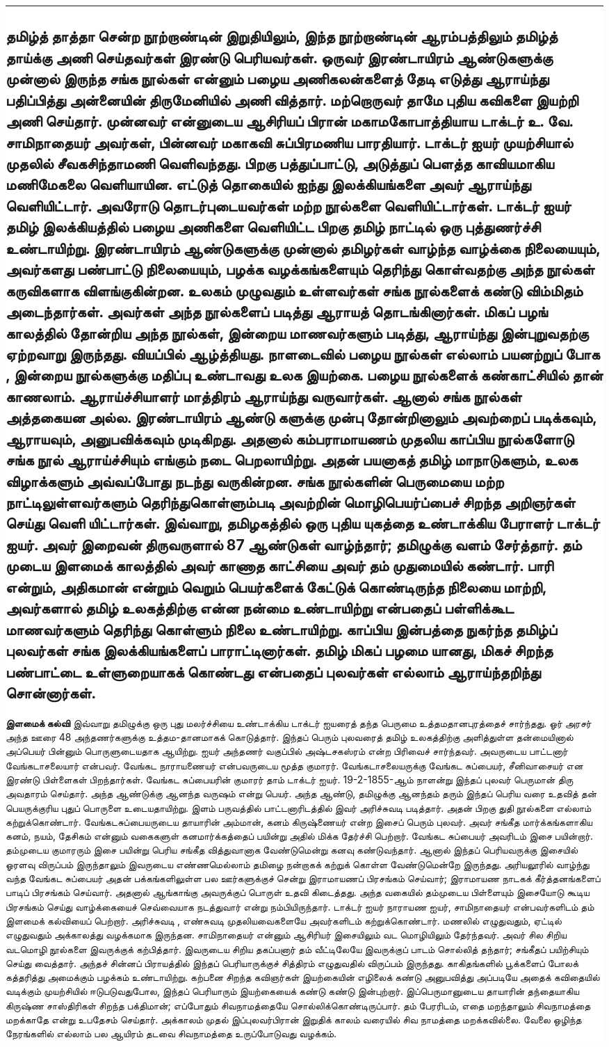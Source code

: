 --------------
**தமிழ்த் தாத்தா**
சென்ற நூற்றாண்டின் இறுதியிலும், இந்த நூற்றாண்டின் ஆரம்பத்திலும் தமிழ்த் தாய்க்கு அணி செய்தவர்கள் இரண்டு பெரியவர்கள். ஒருவர் இரண்டாயிரம் ஆண்டுகளுக்கு முன்னால் இருந்த சங்க நூல்கள் என்னும் பழைய அணிகலன்களைத் தேடி எடுத்து ஆராய்ந்து பதிப்பித்து அன்னையின் திருமேனியில் அணி வித்தார். மற்றொருவர் தாமே புதிய கவிகளை இயற்றி அணி செய்தார். முன்னவர் என்னுடைய ஆசிரியப் பிரான் மகாமகோபாத்தியாய டாக்டர் உ. வே. சாமிநாதையர் அவர்கள், பின்னவர் மகாகவி சுப்பிரமணிய பாரதியார். டாக்டர் ஐயர் முயற்சியால் முதலில் சீவகசிந்தாமணி வெளிவந்தது. பிறகு பத்துப்பாட்டு, அடுத்துப் பெளத்த காவியமாகிய மணிமேகலை வெளியாயின. எட்டுத் தொகையில் ஐந்து இலக்கியங்களை அவர் ஆராய்ந்து வெளியிட்டார். அவரோடு தொடர்புடையவர்கள் மற்ற நூல்களை வெளியிட்டார்கள்.
டாக்டர் ஐயர் தமிழ் இலக்கியத்தில் பழைய அணிகளை வெளியிட்ட பிறகு தமிழ் நாட்டில் ஒரு புத்துணர்ச்சி உண்டாயிற்று. இரண்டாயிரம் ஆண்டுகளுக்கு முன்னால் தமிழர்கள் வாழ்ந்த வாழ்க்கை நிலையையும், அவர்களது பண்பாட்டு நிலையையும், பழக்க வழக்கங்களையும் தெரிந்து கொள்வதற்கு அந்த நூல்கள் கருவிகளாக விளங்குகின்றன. உலகம் முழுவதும் உள்ளவர்கள் சங்க நூல்களைக் கண்டு விம்மிதம் அடைந்தார்கள். அவர்கள் அந்த நூல்களைப் படித்து ஆராயத் தொடங்கினார்கள். மிகப் பழங் காலத்தில் தோன்றிய அந்த நூல்கள், இன்றைய மாணவர்களும் படித்து, ஆராய்ந்து இன்புறுவதற்கு ஏற்றவாறு இருந்தது. வியப்பில் ஆழ்த்தியது. நாளடைவில் பழைய நூல்கள் எல்லாம் பயனற்றுப் போக , இன்றைய நூல்களுக்கு மதிப்பு உண்டாவது உலக இயற்கை. பழைய நூல்களைக் கண்காட்சியில் தான் காணலாம். ஆராய்ச்சியாளர் மாத்திரம் ஆராய்ந்து வருவார்கள். ஆனால் சங்க நூல்கள் அத்தகையன அல்ல. இரண்டாயிரம் ஆண்டு களுக்கு முன்பு தோன்றினாலும் அவற்றைப் படிக்கவும், ஆராயவும், அனுபவிக்கவும் முடிகிறது. அதனால் கம்பராமாயணம் முதலிய காப்பிய நூல்களோடு சங்க நூல் ஆராய்ச்சியும் எங்கும் நடை பெறலாயிற்று. அதன் பயனாகத் தமிழ் மாநாடுகளும், உலக விழாக்களும் அவ்வப்போது நடந்து வருகின்றன. சங்க நூல்களின் பெருமையை மற்ற நாட்டிலுள்ளவர்களும் தெரிந்துகொள்ளும்படி அவற்றின் மொழிபெயர்ப்பைச் சிறந்த அறிஞர்கள் செய்து வெளி யிட்டார்கள்.
இவ்வாறு, தமிழகத்தில் ஒரு புதிய யுகத்தை உண்டாக்கிய பேராளர் டாக்டர் ஐயர். அவர் இறைவன் திருவருளால் 87 ஆண்டுகள் வாழ்ந்தார்; தமிழுக்கு வளம் சேர்த்தார். தம் முடைய இளமைக் காலத்தில் அவர் காணாத காட்சியை அவர் தம் முதுமையில் கண்டார். பாரி என்றும், அதிகமான் என்றும் வெறும் பெயர்களைக் கேட்டுக் கொண்டிருந்த நிலையை மாற்றி, அவர்களால் தமிழ் உலகத்திற்கு என்ன நன்மை உண்டாயிற்று என்பதைப் பள்ளிக்கூட மாணவர்களும் தெரிந்து கொள்ளும் நிலை உண்டாயிற்று. காப்பிய இன்பத்தை நுகர்ந்த தமிழ்ப் புலவர்கள் சங்க இலக்கியங்களைப் பாராட்டினார்கள். தமிழ் மிகப் பழமை யானது, மிகச் சிறந்த பண்பாட்டை உள்ளுறையாகக் கொண்டது என்பதைப் புலவர்கள் எல்லாம் ஆராய்ந்தறிந்து சொன்னார்கள்.
-----------
**இளமைக் கல்வி**
இவ்வாறு தமிழுக்கு ஒரு புது மலர்ச்சியை உண்டாக்கிய டாக்டர் ஐயரைத் தந்த பெருமை உத்தமதானபுரத்தைச் சார்ந்தது. ஓர் அரசர் அந்த ஊரை 48 அந்தணர்களுக்கு உத்தம-தானமாகக் கொடுத்தார். இந்தப் பெரும் புலவரைத் தமிழ் உலகத்திற்கு அளித்துள்ள தன்மையினால் அப்பெயர் பின்னும் பொருளுடையதாக ஆயிற்று. ஐயர் அந்தணர் வகுப்பில் அஷ்டசகஸ்ரம் என்ற பிரிவைச் சார்ந்தவர். அவருடைய பாட்டனார் வேங்கடாசலையார் என்பவர். வேங்கட நாராயணையர் என்பவருடைய மூத்த குமாரர். வேங்கடாசலையருக்கு வேங்கட சுப்பையர், சீனிவாசையர் என இரண்டு பிள்ளைகள் பிறந்தார்கள். வேங்கட சுப்பையரின் குமாரர் தாம் டாக்டர் ஐயர்.
19-2-1855-ஆம் நாளன்று இந்தப் புலவர் பெருமான் திரு அவதாரம் செய்தார். அந்த ஆண்டுக்கு ஆனந்த வருஷம் என்று பெயர். அந்த ஆண்டு, தமிழுக்கு ஆனந்தம் தரும் இந்தப் பெரிய வரை உதவித் தன் பெயருக்குரிய புதுப் பொருளை உடையதாயிற்று.
இளம் பருவத்தில் பாட்டனாரிடத்தில் இவர் அரிச்சுவடி படித்தார். அதன் பிறகு துதி நூல்களை எல்லாம் கற்றுக்கொண்டார். வேங்கடசுப்பையருடைய தாயாரின் அம்மான், கனம் கிருஷ்ணையர் என்ற இசைப் பெரும் புலவர். அவர் சங்கீத மார்க்கங்களாகிய கனம், நயம், தேசிகம் என்னும் வகைகளுள் கனமார்க்கத்தைப் பயின்று அதில் மிக்க தேர்ச்சி பெற்றார். வேங்கட சுப்பையர் அவரிடம் இசை பயின்றார். தம்முடைய குமாரரும் இசை பயின்று பெரிய சங்கீத வித்துவானாக வேண்டுமென்று கனவு கண்டுவந்தார். ஆனால் இந்தப் பெரியவருக்கு இசையில் ஓரளவு விருப்பம் இருந்தாலும் இவருடைய எண்ணமெல்லாம் தமிழை நன்றாகக் கற்றுக் கொள்ள வேண்டுமென்றே இருந்தது.
அரியலூரில் வாழ்ந்து வந்த வேங்கட சுப்பையர் அதன் பக்கங்களிலுள்ள பல ஊர்களுக்குச் சென்று இராமாயணப் பிரசங்கம் செய்வார்; இராமாயண நாடகக் கீர்த்தனங்களைப் பாடிப் பிரசங்கம் செய்வார். அதனால் ஆங்காங்கு அவருக்குப் பொருள் உதவி கிடைத்தது. அந்த வகையில் தம்முடைய பிள்ளையும் இசையோடு கூடிய பிரசங்கம் செய்து வாழ்க்கையைச் செவ்வையாக நடத்துவார் என்று நம்பியிருந்தார். டாக்டர் ஐயர் நாராயண ஐயர், சாமிநாதையர் என்பவர்களிடம் தம் இளமைக் கல்வியைப் பெற்றார். அரிச்சுவடி , எண்சுவடி முதலியவைகளையே அவர்களிடம் கற்றுக்கொண்டார். மணலில் எழுதுவதும், ஏட்டில் எழுதுவதும் அக்காலத்து வழக்கமாக இருந்தன. சாமிநாதையர் என்னும் ஆசிரியர் இசையிலும் வட மொழியிலும் தேர்ந்தவர். அவர் சில சிறிய வடமொழி நூல்களை இவருக்குக் கற்பித்தார். இவருடைய சிறிய தகப்பனார் தம் வீட்டிலேயே இவருக்குப் பாடம் சொல்லித் தந்தார்; சங்கீதப் பயிற்சியும் செய்து வைத்தார். அந்தச் சின்னப் பிராயத்தில் இந்தப் பெரியாருக்குச் சித்திரம் எழுதுவதில் விருப்பம் இருந்தது. காகிதங்களில் பூக்களைப் போலக் கத்தரித்து அமைக்கும் பழக்கம் உண்டாயிற்று. கற்பனை சிறந்த கவிஞர்கள் இயற்கையின் எழிலைக் கண்டு அனுபவித்து அப்படியே அதைக் கவிதையில் வடிக்கும் முயற்சியில் ஈடுபடுவதுபோல, இந்தப் பெரியாரும் இயற்கையைக் கண்டு கண்டு இன்புற்றார்.
இப்பெருமானுடைய தாயாரின் தந்தையாகிய கிருஷ்ண சாஸ்திரிகள் சிறந்த பக்திமான்; எப்போதும் சிவநாமத்தையே சொல்லிக்கொண்டிருப்பார். தம் பேரரிடம், எதை மறந்தாலும் சிவநாமத்தை மறக்காதே என்று உபதேசம் செய்தார். அக்காலம் முதல் இப்புலவர்பிரான் இறுதிக் காலம் வரையில் சிவ நாமத்தை மறக்கவில்லை. வேலை ஒழிந்த நேரங்களில் எல்லாம் பல ஆயிரம் தடவை சிவநாமத்தை உருப்போடுவது வழக்கம்.